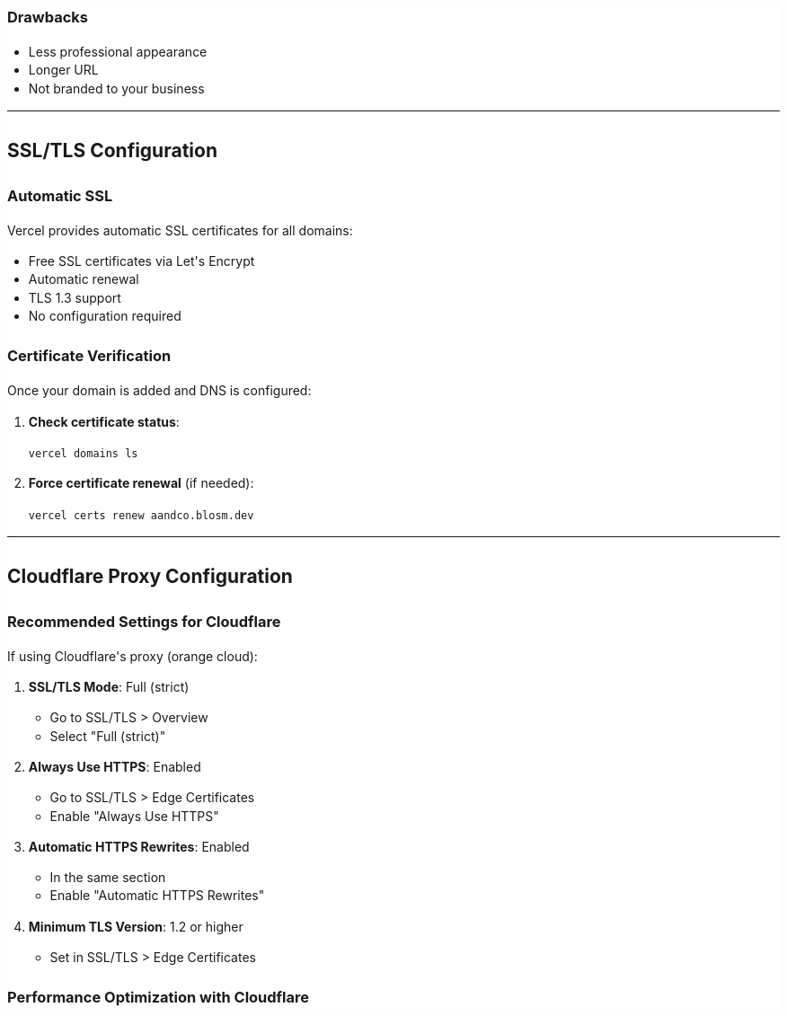 ### Drawbacks
- Less professional appearance
- Longer URL
- Not branded to your business

---

## SSL/TLS Configuration

### Automatic SSL
Vercel provides automatic SSL certificates for all domains:
- Free SSL certificates via Let's Encrypt
- Automatic renewal
- TLS 1.3 support
- No configuration required

### Certificate Verification
Once your domain is added and DNS is configured:

1. **Check certificate status**:
   ```bash
   vercel domains ls
   ```

2. **Force certificate renewal** (if needed):
   ```bash
   vercel certs renew aandco.blosm.dev
   ```

---

## Cloudflare Proxy Configuration

### Recommended Settings for Cloudflare

If using Cloudflare's proxy (orange cloud):

1. **SSL/TLS Mode**: Full (strict)
   - Go to SSL/TLS > Overview
   - Select "Full (strict)"

2. **Always Use HTTPS**: Enabled
   - Go to SSL/TLS > Edge Certificates
   - Enable "Always Use HTTPS"

3. **Automatic HTTPS Rewrites**: Enabled
   - In the same section
   - Enable "Automatic HTTPS Rewrites"

4. **Minimum TLS Version**: 1.2 or higher
   - Set in SSL/TLS > Edge Certificates

### Performance Optimization with Cloudflare
